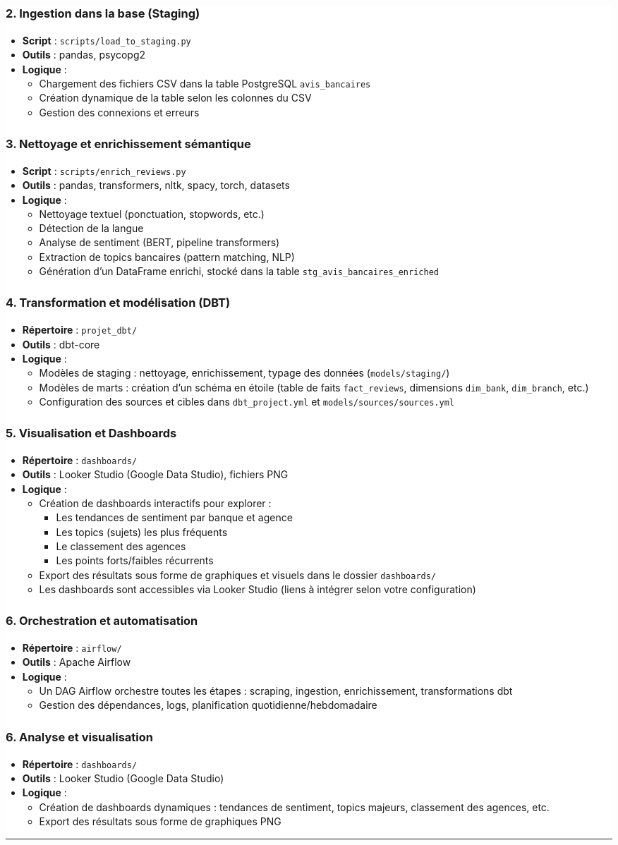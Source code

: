 ### 2. Ingestion dans la base (Staging)
- **Script** : `scripts/load_to_staging.py`
- **Outils** : pandas, psycopg2
- **Logique** :
  - Chargement des fichiers CSV dans la table PostgreSQL `avis_bancaires`
  - Création dynamique de la table selon les colonnes du CSV
  - Gestion des connexions et erreurs

### 3. Nettoyage et enrichissement sémantique
- **Script** : `scripts/enrich_reviews.py`
- **Outils** : pandas, transformers, nltk, spacy, torch, datasets
- **Logique** :
  - Nettoyage textuel (ponctuation, stopwords, etc.)
  - Détection de la langue
  - Analyse de sentiment (BERT, pipeline transformers)
  - Extraction de topics bancaires (pattern matching, NLP)
  - Génération d’un DataFrame enrichi, stocké dans la table `stg_avis_bancaires_enriched`

### 4. Transformation et modélisation (DBT)
- **Répertoire** : `projet_dbt/`
- **Outils** : dbt-core
- **Logique** :
  - Modèles de staging : nettoyage, enrichissement, typage des données (`models/staging/`)
  - Modèles de marts : création d’un schéma en étoile (table de faits `fact_reviews`, dimensions `dim_bank`, `dim_branch`, etc.)
  - Configuration des sources et cibles dans `dbt_project.yml` et `models/sources/sources.yml`

### 5. Visualisation et Dashboards
- **Répertoire** : `dashboards/`
- **Outils** : Looker Studio (Google Data Studio), fichiers PNG
- **Logique** :
  - Création de dashboards interactifs pour explorer :
    - Les tendances de sentiment par banque et agence
    - Les topics (sujets) les plus fréquents
    - Le classement des agences
    - Les points forts/faibles récurrents
  - Export des résultats sous forme de graphiques et visuels dans le dossier `dashboards/`
  - Les dashboards sont accessibles via Looker Studio (liens à intégrer selon votre configuration)

### 6. Orchestration et automatisation
- **Répertoire** : `airflow/`
- **Outils** : Apache Airflow
- **Logique** :
  - Un DAG Airflow orchestre toutes les étapes : scraping, ingestion, enrichissement, transformations dbt
  - Gestion des dépendances, logs, planification quotidienne/hebdomadaire

### 6. Analyse et visualisation
- **Répertoire** : `dashboards/`
- **Outils** : Looker Studio (Google Data Studio)
- **Logique** :
  - Création de dashboards dynamiques : tendances de sentiment, topics majeurs, classement des agences, etc.
  - Export des résultats sous forme de graphiques PNG

---